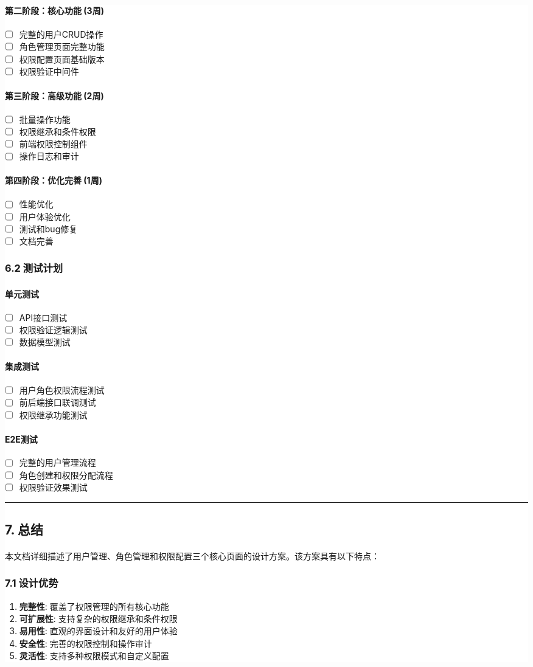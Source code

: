 #### 第二阶段：核心功能 (3周)

- [ ] 完整的用户CRUD操作
- [ ] 角色管理页面完整功能
- [ ] 权限配置页面基础版本
- [ ] 权限验证中间件

#### 第三阶段：高级功能 (2周)

- [ ] 批量操作功能
- [ ] 权限继承和条件权限
- [ ] 前端权限控制组件
- [ ] 操作日志和审计

#### 第四阶段：优化完善 (1周)

- [ ] 性能优化
- [ ] 用户体验优化
- [ ] 测试和bug修复
- [ ] 文档完善

### 6.2 测试计划

#### 单元测试

- [ ] API接口测试
- [ ] 权限验证逻辑测试
- [ ] 数据模型测试

#### 集成测试

- [ ] 用户角色权限流程测试
- [ ] 前后端接口联调测试
- [ ] 权限继承功能测试

#### E2E测试

- [ ] 完整的用户管理流程
- [ ] 角色创建和权限分配流程
- [ ] 权限验证效果测试

---

## 7. 总结

本文档详细描述了用户管理、角色管理和权限配置三个核心页面的设计方案。该方案具有以下特点：

### 7.1 设计优势

1. **完整性**: 覆盖了权限管理的所有核心功能
2. **可扩展性**: 支持复杂的权限继承和条件权限
3. **易用性**: 直观的界面设计和友好的用户体验
4. **安全性**: 完善的权限控制和操作审计
5. **灵活性**: 支持多种权限模式和自定义配置
